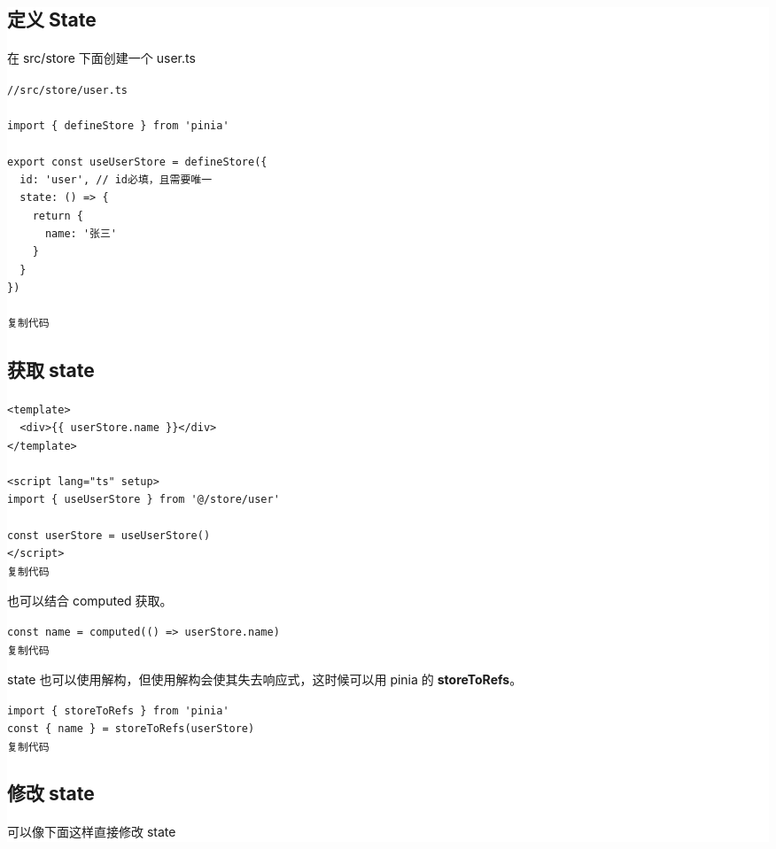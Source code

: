 ## 定义 State

在 src/store 下面创建一个 user.ts

```
//src/store/user.ts

import { defineStore } from 'pinia'

export const useUserStore = defineStore({
  id: 'user', // id必填，且需要唯一
  state: () => {
    return {
      name: '张三'
    }
  }
})

复制代码
```

## 获取 state

```
<template>
  <div>{{ userStore.name }}</div>
</template>

<script lang="ts" setup>
import { useUserStore } from '@/store/user'

const userStore = useUserStore()
</script>
复制代码
```

也可以结合 computed 获取。

```
const name = computed(() => userStore.name)
复制代码
```

state 也可以使用解构，但使用解构会使其失去响应式，这时候可以用 pinia 的 **storeToRefs**。

```
import { storeToRefs } from 'pinia'
const { name } = storeToRefs(userStore)
复制代码
```

## 修改 state

可以像下面这样直接修改 state
